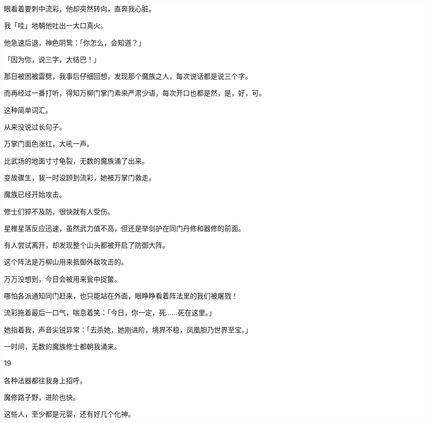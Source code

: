 眼看着要刺中流彩，他却突然转向，直奔我心脏。


我「哇」地朝他吐出一大口真火。


他急速后退，神色阴鸷：「你怎么，会知道？」


「因为你，说三字，大结巴！」


那日被困被雷劈，我事后仔细回想，发现那个魔族之人，每次说话都是说三个字。


而再经过一番打听，得知万柳门掌门素来严肃少语，每次开口也都是然，是，好，可。


这种简单词汇。


从来没说过长句子。


万掌门面色涨红，大吼一声。


比武场的地面寸寸龟裂，无数的魔族涌了出来。


变故骤生，我一时没顾到流彩，她被万掌门救走。


魔族已经开始攻击。


修士们猝不及防，很快就有人受伤。


星椎星落反应迅速，虽然武力值不高，但还是举剑护在同门丹修和器修的前面。


有人尝试离开，却发现整个山头都被开启了防御大阵。


这个阵法是万柳山用来抵御外敌攻击的。


万万没想到，今日会被用来瓮中捉鳖。


哪怕各派通知同门赶来，也只能站在外面，眼睁睁看着阵法里的我们被屠戮！


流彩拖着最后一口气，喘息着笑：「今日，你一定，死……死在这里。」


她指着我，声音尖锐异常：「去杀她，她刚进阶，境界不稳，凤凰胆乃世界至宝。」


一时间，无数的魔族修士都朝我涌来。


19


各种法器都往我身上招呼。


魔修路子野，进阶也快。


这些人，至少都是元婴，还有好几个化神。
